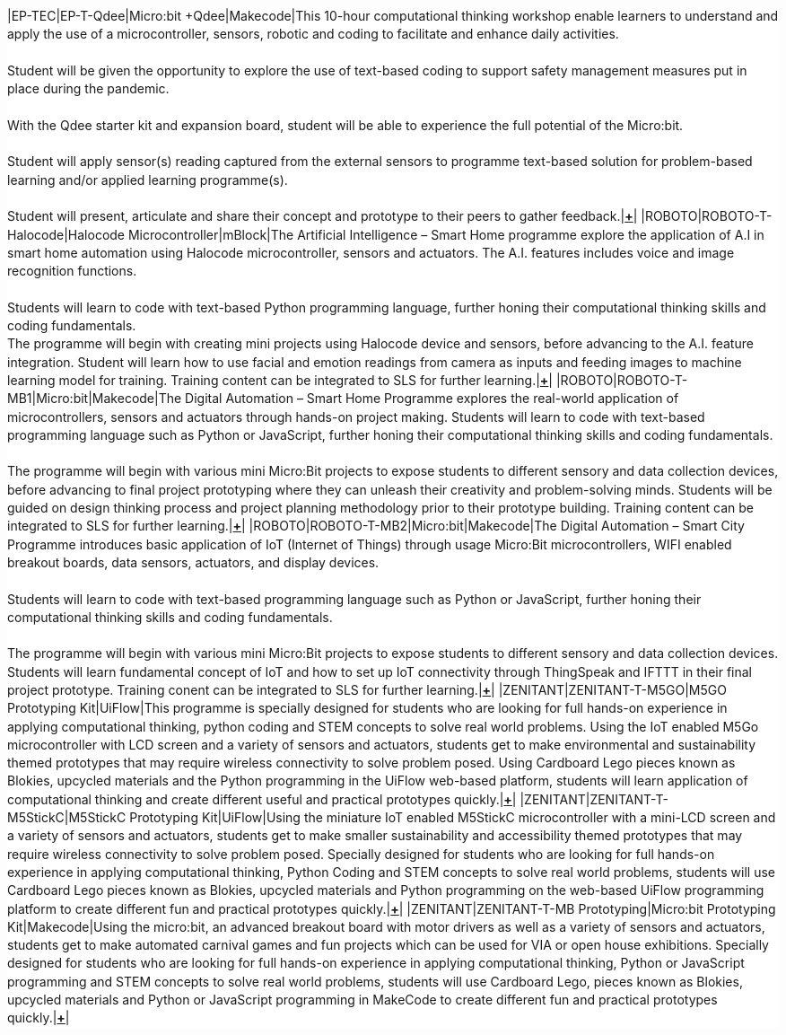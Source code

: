 |EP-TEC|EP-T-Qdee|Micro:bit +Qdee|Makecode|<a name="epttop2"></a>This 10-hour computational thinking workshop enable learners to understand and apply the use of a microcontroller, sensors, robotic and coding to facilitate and enhance daily activities.<br><br>Student will be given the opportunity to explore the use of text-based coding to support safety management measures put in place during the pandemic.<br><br>With the Qdee starter kit and expansion board, student will be able to experience the full potential of the Micro:bit.<br><br>Student will apply sensor(s) reading captured from the external sensors to programme text-based solution for problem-based learning and/or applied learning programme(s).<br><br>Student will present, articulate and share their concept and prototype to their peers to gather feedback.|<strong>[+](#eptqdee)</strong>|
|ROBOTO|ROBOTO-T-Halocode|Halocode Microcontroller|mBlock|<a name="robotottop1"></a>The Artificial Intelligence – Smart Home programme explore the application of A.I in smart home automation using Halocode microcontroller, sensors and actuators. The A.I. features includes voice and image recognition functions.<br><br>Students will learn to code with text-based Python programming language, further honing their computational thinking skills and coding fundamentals.<br>The programme will begin with creating mini projects using Halocode device and sensors, before advancing to the A.I. feature integration. Student will learn how to use facial and emotion readings from camera as inputs and feeding images to machine learning model for training. Training content can be integrated to SLS for further learning.|<strong>[+](#robotothalo)</strong>|
|ROBOTO|ROBOTO-T-MB1|Micro:bit|Makecode|<a name="robotottop2"></a>The Digital Automation – Smart Home Programme explores the real-world application of microcontrollers, sensors and actuators through hands-on project making. Students will learn to code with text-based programming language such as Python or JavaScript, further honing their computational thinking skills and coding fundamentals.<br><br>The programme will begin with various mini Micro:Bit projects to expose students to different sensory and data collection devices, before advancing to final project prototyping where they can unleash their creativity and problem-solving minds. Students will be guided on design thinking process and project planning methodology prior to their prototype building. Training content can be integrated to SLS for further learning.|<strong>[+](#robototmb1)</strong>|
|ROBOTO|ROBOTO-T-MB2|Micro:bit|Makecode|<a name="robotottop3"></a>The Digital Automation – Smart City Programme introduces basic application of IoT (Internet of Things) through usage Micro:Bit microcontrollers, WIFI enabled breakout boards, data sensors, actuators, and display devices.<br><br>Students will learn to code with text-based programming language such as Python or JavaScript, further honing their computational thinking skills and coding fundamentals.<br><br>The programme will begin with various mini Micro:Bit projects to expose students to different sensory and data collection devices. Students will learn fundamental concept of IoT and how to set up IoT connectivity through ThingSpeak and IFTTT in their final project prototype. Training conent can be integrated to SLS for further learning.|<strong>[+](#robototmb2)</strong>|
|ZENITANT|ZENITANT-T-M5GO|M5GO Prototyping Kit|UiFlow|<a name="zenitantttop1"></a>This programme is specially designed for students who are looking for full hands-on experience in applying computational thinking, python coding and STEM concepts to solve real world problems.  Using the IoT enabled M5Go microcontroller with LCD screen and a variety of sensors and actuators, students get to make environmental and sustainability themed prototypes that may require wireless connectivity to solve problem posed.  Using Cardboard Lego pieces known as Blokies, upcycled materials and the Python programming in the UiFlow web-based platform, students will learn application of computational thinking and create different useful and practical prototypes quickly.|<strong>[+](#zenitanttm5go)</strong>|
|ZENITANT|ZENITANT-T-M5StickC|M5StickC Prototyping Kit|UiFlow|<a name="zenitantttop2"></a>Using the miniature IoT enabled M5StickC microcontroller with a mini-LCD screen and a variety of sensors and actuators, students get to make smaller sustainability and accessibility themed prototypes that may require wireless connectivity to solve problem posed.  Specially designed for students who are looking for full hands-on experience in applying computational thinking, Python Coding and STEM concepts to solve real world problems, students will use Cardboard Lego pieces known as Blokies, upcycled materials and Python programming on the web-based UiFlow programming platform to create different fun and practical prototypes quickly.|<strong>[+](#zenitanttm5stickc)</strong>|
|ZENITANT|ZENITANT-T-MB Prototyping|Micro:bit Prototyping Kit|Makecode|<a name="zenitantttop3"></a>Using the micro:bit, an advanced breakout board with motor drivers as well as a variety of sensors and actuators, students get to make automated carnival games and fun projects which can be used for VIA or open house exhibitions.  Specially designed for students who are looking for full hands-on experience in applying computational thinking, Python or JavaScript programming and STEM concepts to solve real world problems, students will use Cardboard Lego, pieces known as Blokies, upcycled materials and Python or JavaScript programming in MakeCode to create different fun and practical prototypes quickly.|<strong>[+](#zenitanttmbproto)</strong>|